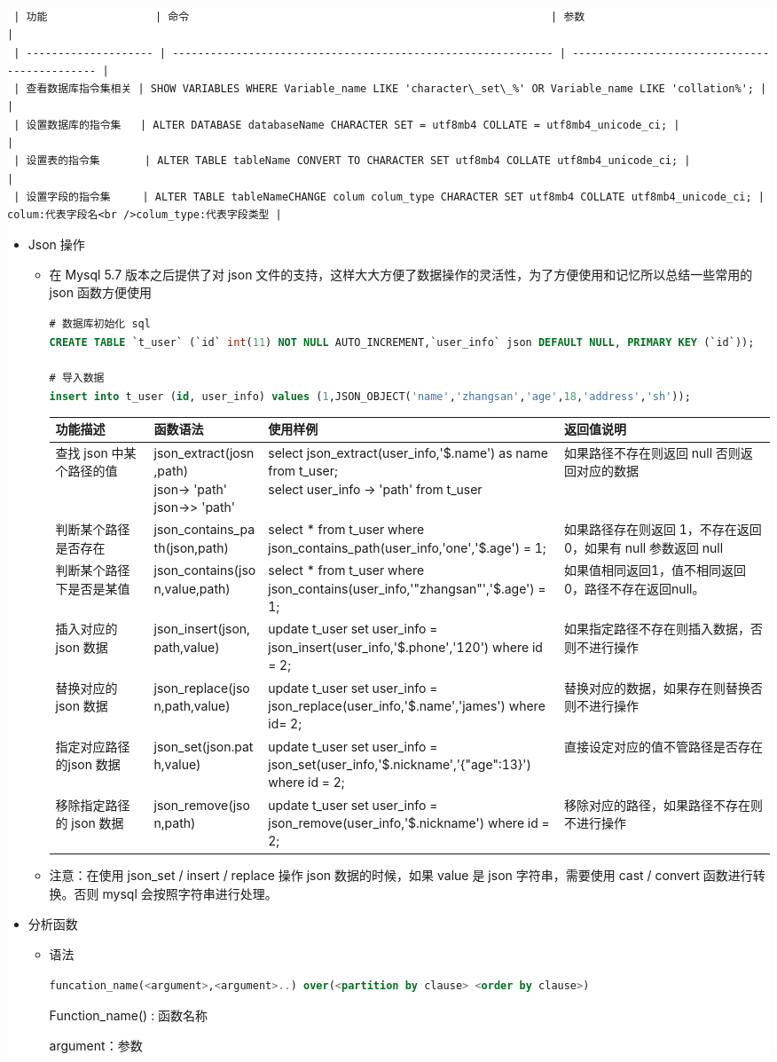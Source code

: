      | 功能                 | 命令                                                         | 参数                                          |
     | -------------------- | ------------------------------------------------------------ | --------------------------------------------- |
     | 查看数据库指令集相关 | SHOW VARIABLES WHERE Variable_name LIKE 'character\_set\_%' OR Variable_name LIKE 'collation%'; |                                               |
     | 设置数据库的指令集   | ALTER DATABASE databaseName CHARACTER SET = utf8mb4 COLLATE = utf8mb4_unicode_ci; |                                               |
     | 设置表的指令集       | ALTER TABLE tableName CONVERT TO CHARACTER SET utf8mb4 COLLATE utf8mb4_unicode_ci; |                                               |
     | 设置字段的指令集     | ALTER TABLE tableNameCHANGE colum colum_type CHARACTER SET utf8mb4 COLLATE utf8mb4_unicode_ci; | colum:代表字段名<br />colum_type:代表字段类型 |

* Json 操作

  * 在 Mysql 5.7 版本之后提供了对 json 文件的支持，这样大大方便了数据操作的灵活性，为了方便使用和记忆所以总结一些常用的 json 函数方便使用
  
    ```sql
    # 数据库初始化 sql
    CREATE TABLE `t_user` (`id` int(11) NOT NULL AUTO_INCREMENT,`user_info` json DEFAULT NULL, PRIMARY KEY (`id`)); 
  
    # 导入数据
    insert into t_user (id, user_info) values (1,JSON_OBJECT('name','zhangsan','age',18,'address','sh'));
    ```
    
    | 功能描述                 | 函数语法                                                     | 使用样例                                                     | 返回值说明                                                   |
    | ------------------------ | ------------------------------------------------------------ | ------------------------------------------------------------ | ------------------------------------------------------------ |
    | 查找 json 中某个路径的值 | json_extract(josn,path)<br />json-> 'path'<br />json->> 'path' | select json_extract(user_info,'$.name') as name from t_user;<br />select user_info -> 'path' from t_user | 如果路径不存在则返回 null 否则返回对应的数据                 |
    | 判断某个路径是否存在     | json_contains_path(json,path)                                | select * from t_user where json_contains_path(user_info,'one','$.age') = 1; | 如果路径存在则返回 1，不存在返回 0，如果有 null 参数返回 null |
    | 判断某个路径下是否是某值 | json_contains(json,value,path)                               | select * from t_user where json_contains(user_info,'"zhangsan"','$.age') = 1; | 如果值相同返回1，值不相同返回0，路径不存在返回null。         |
    | 插入对应的json 数据      | json_insert(json,path,value)                                 | update t_user set user_info = json_insert(user_info,'$.phone','120') where id = 2; | 如果指定路径不存在则插入数据，否则不进行操作                 |
    | 替换对应的json 数据      | json_replace(json,path,value)                                | update t_user set user_info = json_replace(user_info,'$.name','james') where id= 2; | 替换对应的数据，如果存在则替换否则不进行操作                 |
    | 指定对应路径的json 数据  | json_set(json.path,value)                                    | update t_user set user_info = json_set(user_info,'$.nickname','{"age":13}') where id = 2; | 直接设定对应的值不管路径是否存在                             |
    | 移除指定路径的 json 数据 | json_remove(json,path)                                       | update t_user set user_info = json_remove(user_info,'$.nickname') where id = 2; | 移除对应的路径，如果路径不存在则不进行操作                   |
    
  * 注意：在使用 json_set / insert / replace 操作 json 数据的时候，如果 value 是 json 字符串，需要使用 cast  / convert 函数进行转换。否则 mysql 会按照字符串进行处理。
  
* 分析函数

  * 语法

    ```sql
    funcation_name(<argument>,<argument>..) over(<partition by clause> <order by clause>)
    ```

    Function_name() : 函数名称

    argument：参数
